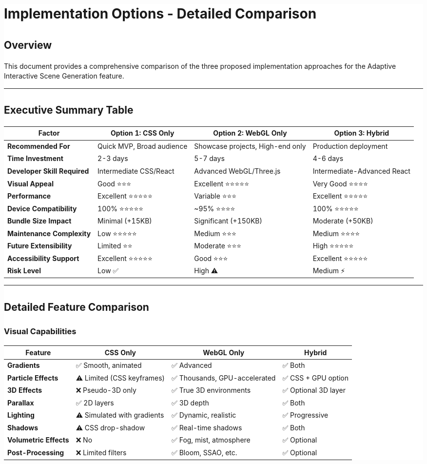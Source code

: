 # Implementation Options - Detailed Comparison

## Overview

This document provides a comprehensive comparison of the three proposed implementation approaches for the Adaptive Interactive Scene Generation feature.

---

## Executive Summary Table

| Factor | Option 1: CSS Only | Option 2: WebGL Only | Option 3: Hybrid |
|--------|-------------------|---------------------|------------------|
| **Recommended For** | Quick MVP, Broad audience | Showcase projects, High-end only | Production deployment |
| **Time Investment** | 2-3 days | 5-7 days | 4-6 days |
| **Developer Skill Required** | Intermediate CSS/React | Advanced WebGL/Three.js | Intermediate-Advanced React |
| **Visual Appeal** | Good ⭐⭐⭐ | Excellent ⭐⭐⭐⭐⭐ | Very Good ⭐⭐⭐⭐ |
| **Performance** | Excellent ⭐⭐⭐⭐⭐ | Variable ⭐⭐⭐ | Excellent ⭐⭐⭐⭐⭐ |
| **Device Compatibility** | 100% ⭐⭐⭐⭐⭐ | ~95% ⭐⭐⭐⭐ | 100% ⭐⭐⭐⭐⭐ |
| **Bundle Size Impact** | Minimal (+15KB) | Significant (+150KB) | Moderate (+50KB) |
| **Maintenance Complexity** | Low ⭐⭐⭐⭐⭐ | Medium ⭐⭐⭐ | Medium ⭐⭐⭐⭐ |
| **Future Extensibility** | Limited ⭐⭐ | Moderate ⭐⭐⭐ | High ⭐⭐⭐⭐⭐ |
| **Accessibility Support** | Excellent ⭐⭐⭐⭐⭐ | Good ⭐⭐⭐ | Excellent ⭐⭐⭐⭐⭐ |
| **Risk Level** | Low ✅ | High ⚠️ | Medium ⚡ |

---

## Detailed Feature Comparison

### Visual Capabilities

| Feature | CSS Only | WebGL Only | Hybrid |
|---------|----------|------------|--------|
| **Gradients** | ✅ Smooth, animated | ✅ Advanced | ✅ Both |
| **Particle Effects** | ⚠️ Limited (CSS keyframes) | ✅ Thousands, GPU-accelerated | ✅ CSS + GPU option |
| **3D Effects** | ❌ Pseudo-3D only | ✅ True 3D environments | ✅ Optional 3D layer |
| **Parallax** | ✅ 2D layers | ✅ 3D depth | ✅ Both |
| **Lighting** | ⚠️ Simulated with gradients | ✅ Dynamic, realistic | ✅ Progressive |
| **Shadows** | ⚠️ CSS drop-shadow | ✅ Real-time shadows | ✅ Both |
| **Volumetric Effects** | ❌ No | ✅ Fog, mist, atmosphere | ✅ Optional |
| **Post-Processing** | ❌ Limited filters | ✅ Bloom, SSAO, etc. | ✅ Optional |
